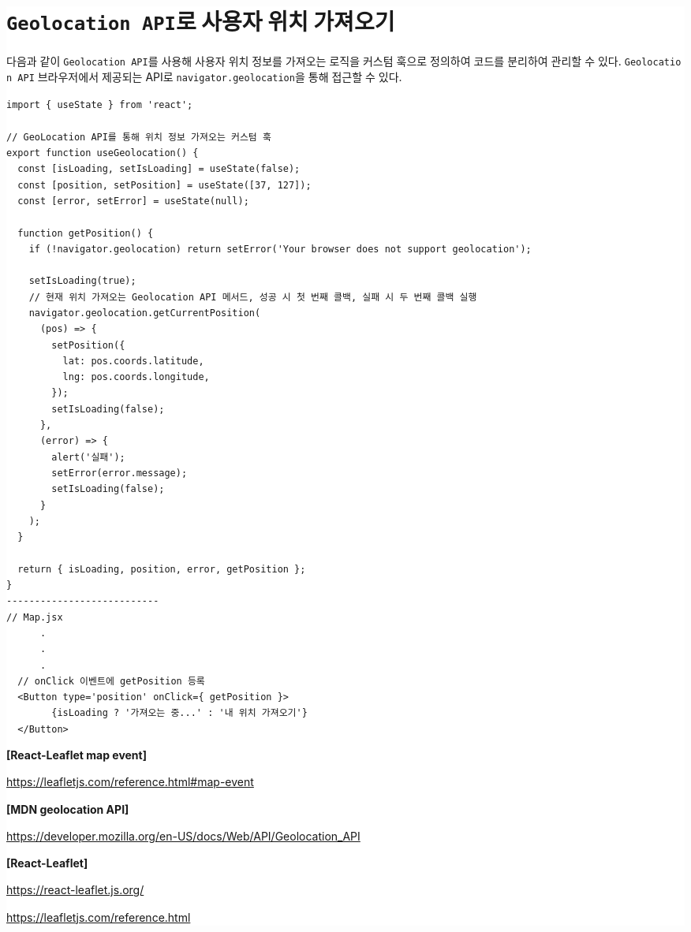 # `Geolocation API`로 사용자 위치 가져오기

다음과 같이 `Geolocation API`를 사용해 사용자 위치 정보를 가져오는 로직을 커스텀 훅으로 정의하여 코드를 분리하여 관리할 수 있다. `Geolocation API` 브라우저에서 제공되는 API로 `navigator.geolocation`을 통해 접근할 수 있다.

```
import { useState } from 'react';

// GeoLocation API를 통해 위치 정보 가져오는 커스텀 훅
export function useGeolocation() {
  const [isLoading, setIsLoading] = useState(false);
  const [position, setPosition] = useState([37, 127]);
  const [error, setError] = useState(null);

  function getPosition() {
    if (!navigator.geolocation) return setError('Your browser does not support geolocation');

    setIsLoading(true);
    // 현재 위치 가져오는 Geolocation API 메서드, 성공 시 첫 번째 콜백, 실패 시 두 번째 콜백 실행
    navigator.geolocation.getCurrentPosition(
      (pos) => {
        setPosition({
          lat: pos.coords.latitude,
          lng: pos.coords.longitude,
        });
        setIsLoading(false);
      },
      (error) => {
        alert('실패');
        setError(error.message);
        setIsLoading(false);
      }
    );
  }

  return { isLoading, position, error, getPosition };
}
---------------------------
// Map.jsx
      .
      .
      .
  // onClick 이벤트에 getPosition 등록
  <Button type='position' onClick={ getPosition }>
        {isLoading ? '가져오는 중...' : '내 위치 가져오기'}
  </Button>
```

**[React-Leaflet map event]**

https://leafletjs.com/reference.html#map-event

**[MDN geolocation API]**

https://developer.mozilla.org/en-US/docs/Web/API/Geolocation_API

**[React-Leaflet]**

https://react-leaflet.js.org/

https://leafletjs.com/reference.html
